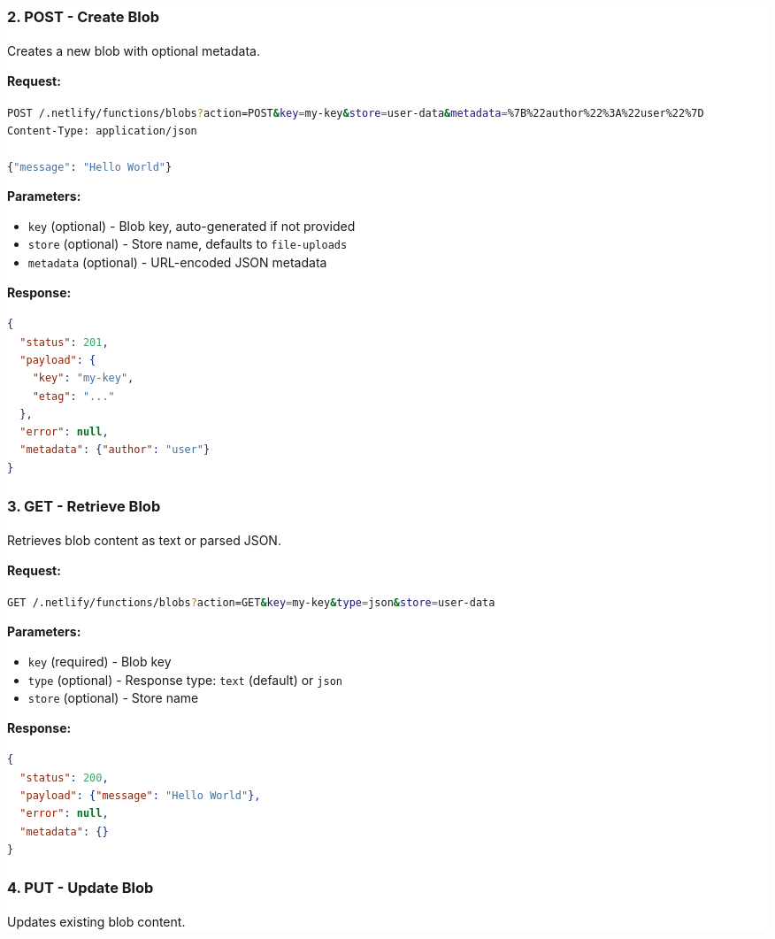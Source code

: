 ### 2. POST - Create Blob
Creates a new blob with optional metadata.

**Request:**
```bash
POST /.netlify/functions/blobs?action=POST&key=my-key&store=user-data&metadata=%7B%22author%22%3A%22user%22%7D
Content-Type: application/json

{"message": "Hello World"}
```

**Parameters:**
- `key` (optional) - Blob key, auto-generated if not provided
- `store` (optional) - Store name, defaults to `file-uploads`
- `metadata` (optional) - URL-encoded JSON metadata

**Response:**
```json
{
  "status": 201,
  "payload": {
    "key": "my-key",
    "etag": "..."
  },
  "error": null,
  "metadata": {"author": "user"}
}
```

### 3. GET - Retrieve Blob
Retrieves blob content as text or parsed JSON.

**Request:**
```bash
GET /.netlify/functions/blobs?action=GET&key=my-key&type=json&store=user-data
```

**Parameters:**
- `key` (required) - Blob key
- `type` (optional) - Response type: `text` (default) or `json`
- `store` (optional) - Store name

**Response:**
```json
{
  "status": 200,
  "payload": {"message": "Hello World"},
  "error": null,
  "metadata": {}
}
```

### 4. PUT - Update Blob
Updates existing blob content.

